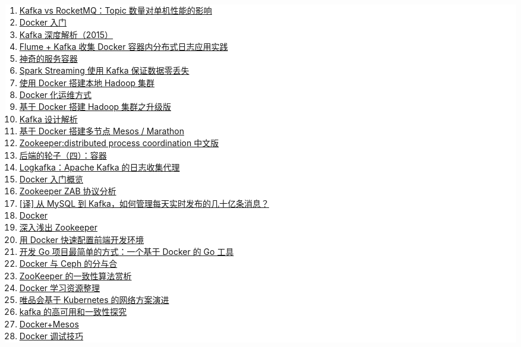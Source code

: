 1. [Kafka vs RocketMQ：Topic 数量对单机性能的影响](https://weekly.manong.io/bounce?url=http%3A%2F%2Fjm.taobao.org%2F2016%2F04%2F01%2Fkafka-vs-rabbitmq-vs-rocketmq-message-send-performance%2F&aid=6163&nid=117)
1. [Docker 入门](https://weekly.manong.io/bounce?url=http%3A%2F%2Fwww.epubit.com.cn%2Farticle%2F531&aid=6178&nid=117)
1. [Kafka 深度解析（2015）](https://weekly.manong.io/bounce?url=http%3A%2F%2Fwww.jasongj.com%2F2015%2F01%2F02%2FKafka%25E6%25B7%25B1%25E5%25BA%25A6%25E8%25A7%25A3%25E6%259E%2590%2F&aid=6190&nid=117)
1. [Flume + Kafka 收集 Docker 容器内分布式日志应用实践](https://weekly.manong.io/bounce?url=http%3A%2F%2Fneoremind.com%2F2016%2F05%2Fflumekafka%25E6%2594%25B6%25E9%259B%2586docker%25E5%25AE%25B9%25E5%2599%25A8%25E5%2586%2585%25E5%2588%2586%25E5%25B8%2583%25E5%25BC%258F%25E6%2597%25A5%25E5%25BF%2597%25E5%25BA%2594%25E7%2594%25A8%25E5%25AE%259E%25E8%25B7%25B5%2F&aid=6247&nid=118)
1. [神奇的服务容器](https://weekly.manong.io/bounce?url=https%3A%2F%2Fwww.insp.top%2Farticle%2Flearn-laravel-container&aid=6273&nid=118)
1. [Spark Streaming 使用 Kafka 保证数据零丢失](https://weekly.manong.io/bounce?url=https%3A%2F%2Fgithub.com%2Fjacksu%2Futils4s%2Fblob%2Fmaster%2Fspark-knowledge%2Fmd%2Fspark_streaming%25E4%25BD%25BF%25E7%2594%25A8kafka%25E4%25BF%259D%25E8%25AF%2581%25E6%2595%25B0%25E6%258D%25AE%25E9%259B%25B6%25E4%25B8%25A2%25E5%25A4%25B1.md&aid=6497&nid=121)
1. [使用 Docker 搭建本地 Hadoop 集群](https://weekly.manong.io/bounce?url=https%3A%2F%2Fgithub.com%2Fkbyyd24%2Fblog%2Fissues%2F2&aid=6511&nid=121)
1. [Docker 化运维方式](https://weekly.manong.io/bounce?url=http%3A%2F%2Fjm.taobao.org%2F2016%2F06%2F08%2Fdocker-maintenance%2F&aid=6559&nid=122)
1. [基于 Docker 搭建 Hadoop 集群之升级版](https://weekly.manong.io/bounce?url=http%3A%2F%2Fkiwenlau.com%2F2016%2F06%2F12%2F160612-hadoop-cluster-docker-update%2F&aid=6656&nid=123)
1. [Kafka 设计解析](https://weekly.manong.io/bounce?url=http%3A%2F%2Fwww.jasongj.com%2F2015%2F03%2F10%2FKafkaColumn1%2F&aid=6657&nid=123)
1. [基于 Docker 搭建多节点 Mesos / Marathon](https://weekly.manong.io/bounce?url=http%3A%2F%2Fkiwenlau.com%2F2016%2F07%2F10%2Fmesos-marathon-platform%2F&aid=6927&nid=127)
1. [Zookeeper:distributed process coordination 中文版](https://weekly.manong.io/bounce?url=http%3A%2F%2Fmichael-j.net%2F2016%2F08%2F02%2FZookeeper-distributed-process-coordination%2F&aid=7136&nid=130)
1. [后端的轮子（四）：容器](https://weekly.manong.io/bounce?url=http%3A%2F%2Fmp.weixin.qq.com%2Fs%3F__biz%3DMjM5ODczNTkwMA%3D%3D%26mid%3D2650107158%26idx%3D1%26sn%3Dd98a7ca1782b715fbd9d525d65567ada%23rd&aid=7187&nid=131)
1. [Logkafka：Apache Kafka 的日志收集代理](https://weekly.manong.io/bounce?url=http%3A%2F%2Ftoutiao.io%2Fj%2F0c54an&aid=7217&nid=131)
1. [Docker 入门概览](https://weekly.manong.io/bounce?url=http%3A%2F%2Ftoutiao.io%2Fj%2F84w8ox&aid=7287&nid=132)
1. [Zookeeper ZAB 协议分析](https://weekly.manong.io/bounce?url=http%3A%2F%2Ftoutiao.io%2Fj%2Ff13by4&aid=7341&nid=133)
1. [[译] 从 MySQL 到 Kafka，如何管理每天实时发布的几十亿条消息？](https://weekly.manong.io/bounce?url=http%3A%2F%2Fmp.weixin.qq.com%2Fs%3F__biz%3DMzA5NzkxMzg1Nw%3D%3D%26mid%3D2653160745%26idx%3D1%26sn%3De9000520c7debe3a9ad55be7616130f8&aid=7509&nid=136)
1. [Docker](https://weekly.manong.io/bounce?url=http%3A%2F%2Ftoutiao.io%2Fsubjects%2F21&aid=7571&nid=136)
1. [深入浅出 Zookeeper](https://weekly.manong.io/bounce?url=http%3A%2F%2Fmp.weixin.qq.com%2Fs%3F__biz%3DMzIxMjAzMDA1MQ%3D%3D%26mid%3D2648945556%26idx%3D1%26sn%3D76fce0376e228ad6fb9eefc701c5228b&aid=7530&nid=136)
1. [用 Docker 快速配置前端开发环境](https://weekly.manong.io/bounce?url=https%3A%2F%2Ftoutiao.io%2Fj%2Fk47rzw&aid=7678&nid=138)
1. [开发 Go 项目最简单的方式：一个基于 Docker 的 Go 工具](https://weekly.manong.io/bounce?url=http%3A%2F%2Fmp.weixin.qq.com%2Fs%3F__biz%3DMzAwMDk0MTMzNQ%3D%3D%26mid%3D2247484188%26idx%3D1%26sn%3D47c2c6984cc0d2d18ce4b24e1e83e15f&aid=7825&nid=140)
1. [Docker 与 Ceph 的分与合](https://weekly.manong.io/bounce?url=https%3A%2F%2Ftoutiao.io%2Fk%2Fmwn2ye&aid=7935&nid=142)
1. [ZooKeeper 的一致性算法赏析](https://weekly.manong.io/bounce?url=https%3A%2F%2Ftoutiao.io%2Fk%2F1pp1pw&aid=7939&nid=142)
1. [Docker 学习资源整理](https://weekly.manong.io/bounce?url=https%3A%2F%2Ftoutiao.io%2Fk%2Fzguflq&aid=7999&nid=143)
1. [唯品会基于 Kubernetes 的网络方案演进](https://weekly.manong.io/bounce?url=https%3A%2F%2Ftoutiao.io%2Fk%2Fw2r6nb&aid=8061&nid=144)
1. [kafka 的高可用和一致性探究](https://weekly.manong.io/bounce?url=https%3A%2F%2Ftoutiao.io%2Fk%2F2jhqv9&aid=8100&nid=145)
1. [Docker+Mesos](https://weekly.manong.io/bounce?url=http%3A%2F%2Ftoutiao.io%2Fsubjects%2F101451&aid=8189&nid=146)
1. [Docker 调试技巧](https://weekly.manong.io/bounce?url=https%3A%2F%2Ftoutiao.io%2Fk%2F2vg72z&aid=8364&nid=149)
